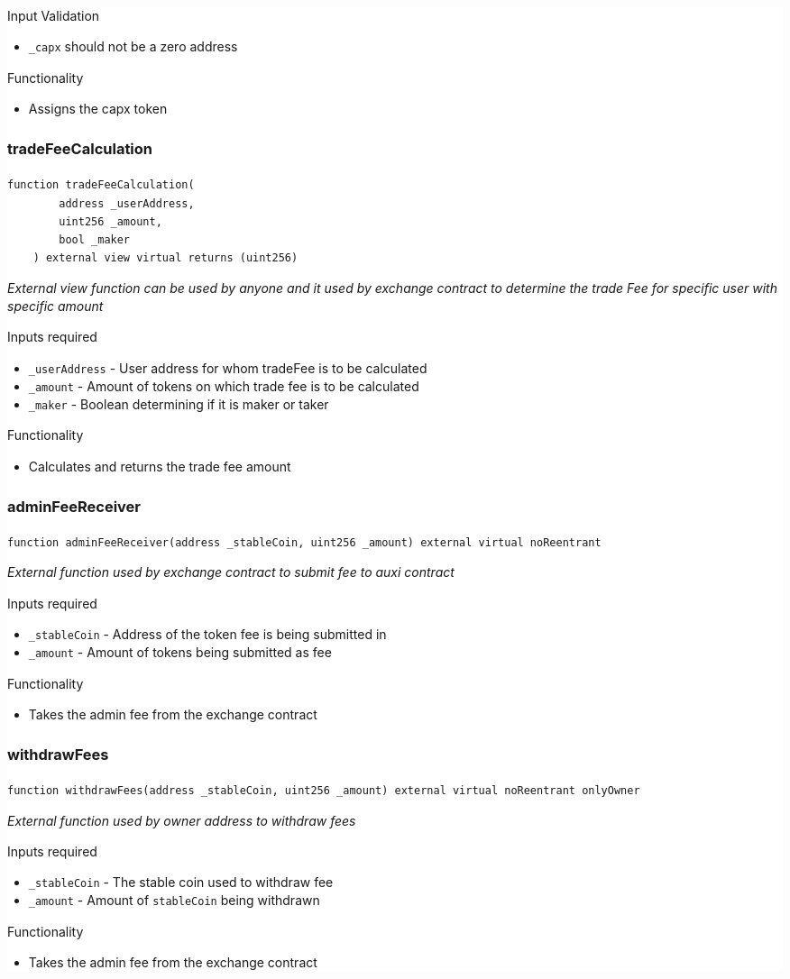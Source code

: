 Input Validation
* `_capx` should not be a zero address

Functionality  
* Assigns the capx token

### tradeFeeCalculation

```solidity
function tradeFeeCalculation(
        address _userAddress,
        uint256 _amount,
        bool _maker
    ) external view virtual returns (uint256) 
```
*External view function can be used by anyone and it used by exchange contract to determine the trade Fee for specific user with specific amount*

Inputs required
* `_userAddress` - User address for whom tradeFee is to be calculated
* `_amount` - Amount of tokens on which trade fee is to be calculated
* `_maker` - Boolean determining if it is maker or taker

Functionality   
* Calculates and returns the trade fee amount

### adminFeeReceiver

```solidity
function adminFeeReceiver(address _stableCoin, uint256 _amount) external virtual noReentrant 
```
*External function used by exchange contract to submit fee to auxi contract*

Inputs required
* `_stableCoin` - Address of the token fee is being submitted in
* `_amount` - Amount of tokens being submitted as fee

Functionality   
* Takes the admin fee from the exchange contract

### withdrawFees

```solidity
function withdrawFees(address _stableCoin, uint256 _amount) external virtual noReentrant onlyOwner 
```

*External function used by owner address to withdraw fees*

Inputs required
* `_stableCoin` - The stable coin used to withdraw fee
* `_amount` - Amount of `stableCoin` being withdrawn

Functionality   
* Takes the admin fee from the exchange contract